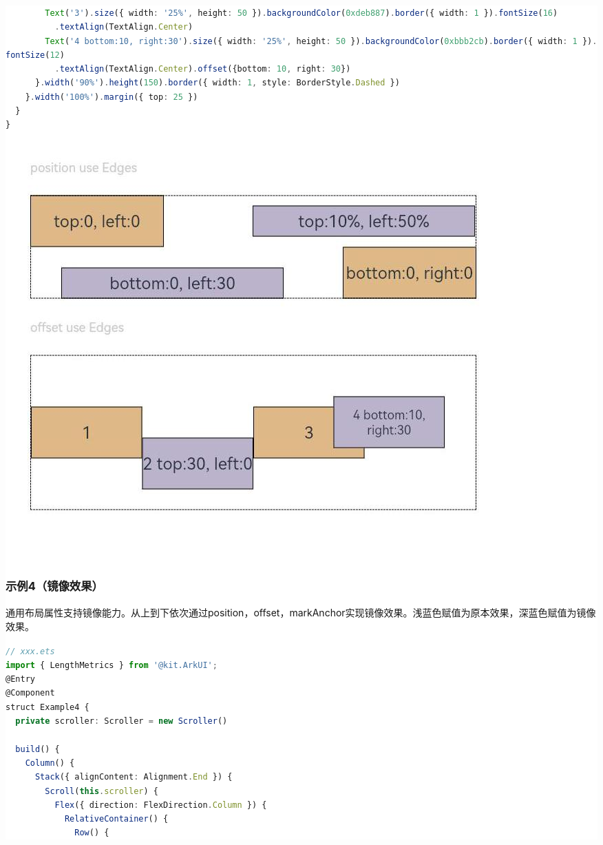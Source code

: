 ```ts
        Text('3').size({ width: '25%', height: 50 }).backgroundColor(0xdeb887).border({ width: 1 }).fontSize(16)
          .textAlign(TextAlign.Center)
        Text('4 bottom:10, right:30').size({ width: '25%', height: 50 }).backgroundColor(0xbbb2cb).border({ width: 1 }).fontSize(12)
          .textAlign(TextAlign.Center).offset({bottom: 10, right: 30})
      }.width('90%').height(150).border({ width: 1, style: BorderStyle.Dashed })
    }.width('100%').margin({ top: 25 })
  }
}
```

![position.png](figures/position2.jpeg)

### 示例4（镜像效果）

通用布局属性支持镜像能力。从上到下依次通过position，offset，markAnchor实现镜像效果。浅蓝色赋值为原本效果，深蓝色赋值为镜像效果。

```ts
// xxx.ets
import { LengthMetrics } from '@kit.ArkUI';
@Entry
@Component
struct Example4 {
  private scroller: Scroller = new Scroller()

  build() {
    Column() {
      Stack({ alignContent: Alignment.End }) {
        Scroll(this.scroller) {
          Flex({ direction: FlexDirection.Column }) {
            RelativeContainer() {
              Row() {
```